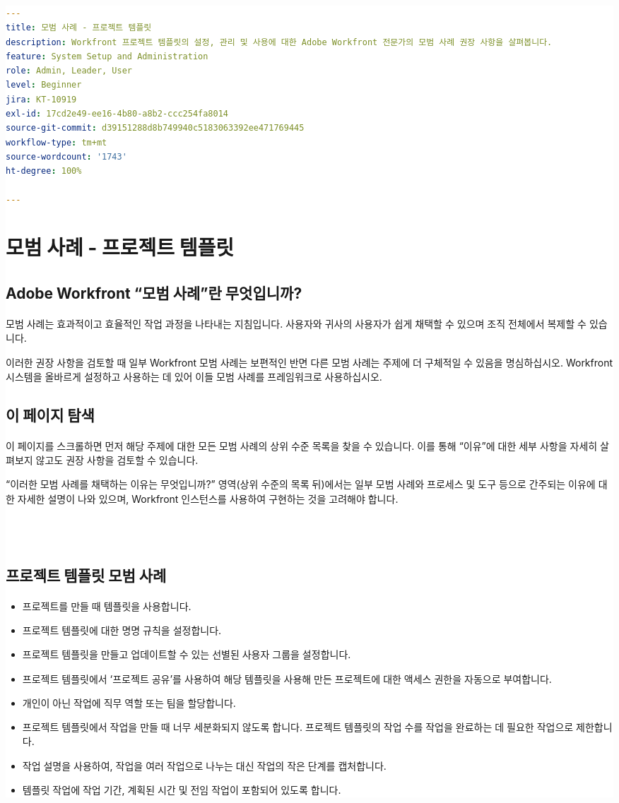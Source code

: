 ```yaml
---
title: 모범 사례 - 프로젝트 템플릿
description: Workfront 프로젝트 템플릿의 설정, 관리 및 사용에 대한 Adobe Workfront 전문가의 모범 사례 권장 사항을 살펴봅니다.
feature: System Setup and Administration
role: Admin, Leader, User
level: Beginner
jira: KT-10919
exl-id: 17cd2e49-ee16-4b80-a8b2-ccc254fa8014
source-git-commit: d39151288d8b749940c5183063392ee471769445
workflow-type: tm+mt
source-wordcount: '1743'
ht-degree: 100%

---
```


# 모범 사례 - 프로젝트 템플릿

## Adobe Workfront “모범 사례”란 무엇입니까?

모범 사례는 효과적이고 효율적인 작업 과정을 나타내는 지침입니다. 사용자와 귀사의 사용자가 쉽게 채택할 수 있으며 조직 전체에서 복제할 수 있습니다.

이러한 권장 사항을 검토할 때 일부 Workfront 모범 사례는 보편적인 반면 다른 모범 사례는 주제에 더 구체적일 수 있음을 명심하십시오. Workfront 시스템을 올바르게 설정하고 사용하는 데 있어 이들 모범 사례를 프레임워크로 사용하십시오.

## 이 페이지 탐색

이 페이지를 스크롤하면 먼저 해당 주제에 대한 모든 모범 사례의 상위 수준 목록을 찾을 수 있습니다. 이를 통해 “이유”에 대한 세부 사항을 자세히 살펴보지 않고도 권장 사항을 검토할 수 있습니다.

“이러한 모범 사례를 채택하는 이유는 무엇입니까?” 영역(상위 수준의 목록 뒤)에서는 일부 모범 사례와 프로세스 및 도구 등으로 간주되는 이유에 대한 자세한 설명이 나와 있으며, Workfront 인스턴스를 사용하여 구현하는 것을 고려해야 합니다.

</br>
</br>

## 프로젝트 템플릿 모범 사례

* 프로젝트를 만들 때 템플릿을 사용합니다.

* 프로젝트 템플릿에 대한 명명 규칙을 설정합니다.

* 프로젝트 템플릿을 만들고 업데이트할 수 있는 선별된 사용자 그룹을 설정합니다.

* 프로젝트 템플릿에서 ‘프로젝트 공유’를 사용하여 해당 템플릿을 사용해 만든 프로젝트에 대한 액세스 권한을 자동으로 부여합니다.

* 개인이 아닌 작업에 직무 역할 또는 팀을 할당합니다.

* 프로젝트 템플릿에서 작업을 만들 때 너무 세분화되지 않도록 합니다. 프로젝트 템플릿의 작업 수를 작업을 완료하는 데 필요한 작업으로 제한합니다.

* 작업 설명을 사용하여, 작업을 여러 작업으로 나누는 대신 작업의 작은 단계를 캡처합니다.

* 템플릿 작업에 작업 기간, 계획된 시간 및 전임 작업이 포함되어 있도록 합니다.
